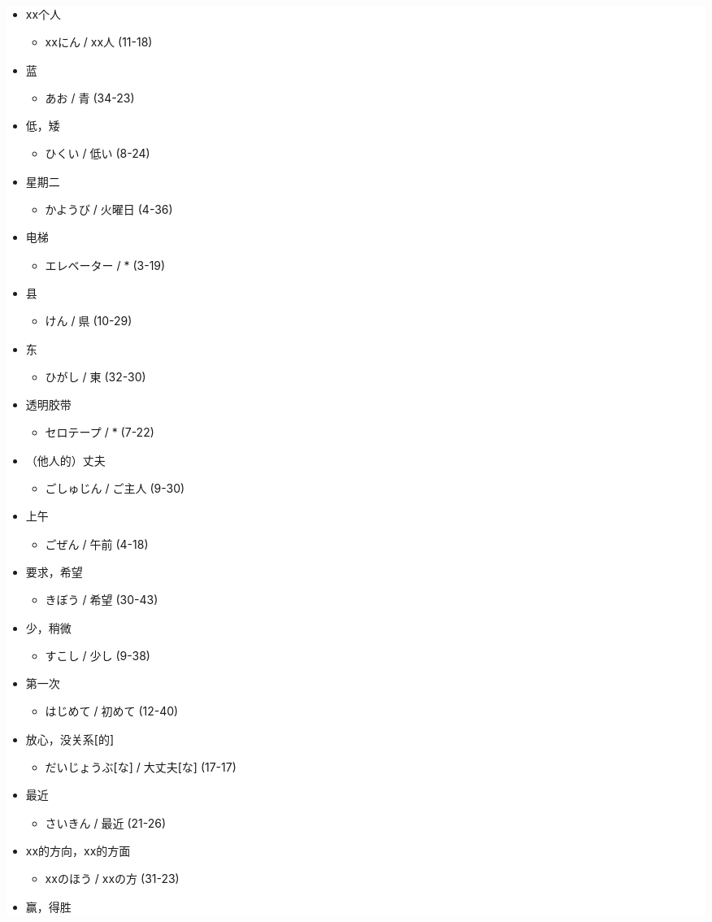 - xx个人

    - xxにん / xx人 (11-18)

- 蓝

    - あお / 青 (34-23)

- 低，矮

    - ひくい / 低い (8-24)

- 星期二

    - かようび / 火曜日 (4-36)

- 电梯

    - エレベーター / * (3-19)

- 县

    - けん / 県 (10-29)

- 东

    - ひがし / 東 (32-30)

- 透明胶带

    - セロテープ / * (7-22)

- （他人的）丈夫

    - ごしゅじん / ご主人 (9-30)

- 上午

    - ごぜん / 午前 (4-18)

- 要求，希望

    - きぼう / 希望 (30-43)

- 少，稍微

    - すこし / 少し (9-38)

- 第一次

    - はじめて / 初めて (12-40)

- 放心，没关系[的]

    - だいじょうぶ[な] / 大丈夫[な] (17-17)

- 最近

    - さいきん / 最近 (21-26)

- xx的方向，xx的方面

    - xxのほう / xxの方 (31-23)

- 赢，得胜
